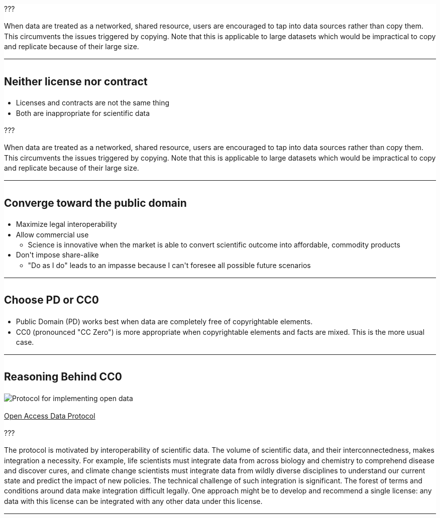 ???

When data are treated as a networked, shared resource, users are encouraged to tap into data sources rather than copy them. This circumvents the issues triggered by copying. Note that this is applicable to large datasets which would be impractical to copy and replicate because of their large size.

---

## Neither license nor contract

*   Licenses and contracts are not the same thing
*   Both are inappropriate for scientific data

???

When data are treated as a networked, shared resource, users are encouraged to tap into data sources rather than copy them. This circumvents the issues triggered by copying. Note that this is applicable to large datasets which would be impractical to copy and replicate because of their large size.

---

## Converge toward the public domain

*   Maximize legal interoperability
*   Allow commercial use
    * Science is innovative when the market is able to convert scientific
      outcome into affordable, commodity products
*   Don't impose share-alike
    * "Do as I do" leads to an impasse because I can't foresee all possible
      future scenarios

---

## Choose PD or CC0

*   Public Domain (PD) works best when data are completely free of copyrightable
    elements.
*   CC0 (pronounced "CC Zero") is more appropriate when copyrightable elements
    and facts are mixed. This is the more usual case.

---

## Reasoning Behind CC0

![Protocol for implementing open data](/entry-files/E/EI/EIN/eInfrastructure-for-Scientific-Data/img/protocol_for_open_data.png)

[Open Access Data Protocol](http://sciencecommons.org/projects/publishing/open-access-data-protocol/)

???

The protocol is motivated by interoperability of scientific data. The volume of scientific data, and their interconnectedness, makes integration a necessity. For example, life scientists must integrate data from across biology and chemistry to comprehend disease and discover cures, and climate change scientists must integrate data from wildly diverse disciplines to understand our current state and predict the impact of new policies. The technical challenge of such integration is significant. The forest of terms and conditions around data make integration difficult legally. One approach might be to develop and recommend a single license: any data with this license can be integrated with any other data under this license.

---